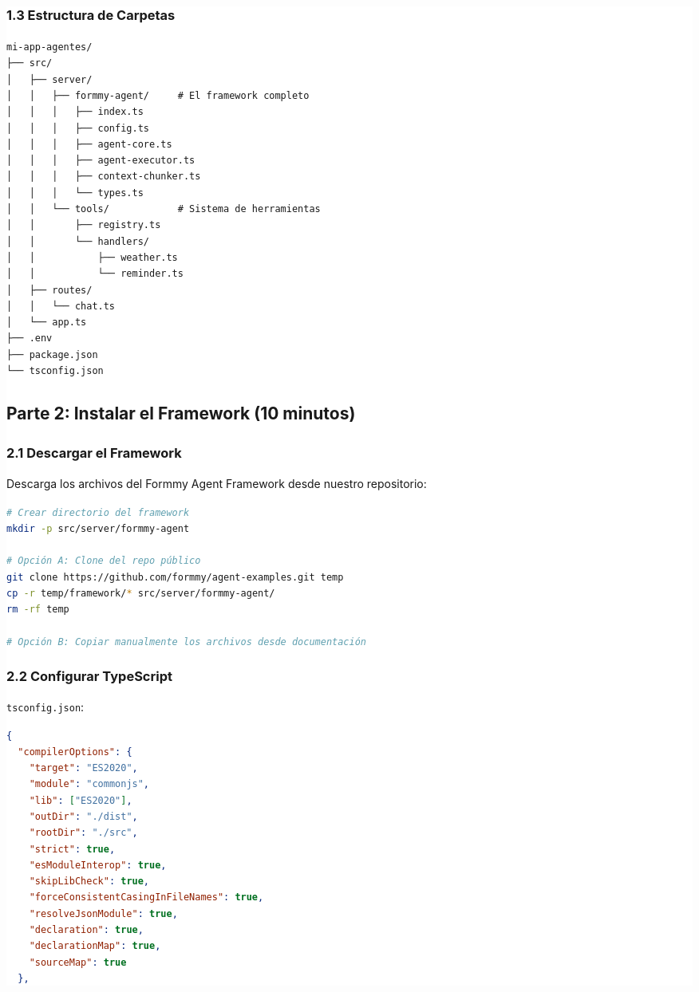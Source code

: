 ### 1.3 Estructura de Carpetas

```
mi-app-agentes/
├── src/
│   ├── server/
│   │   ├── formmy-agent/     # El framework completo
│   │   │   ├── index.ts
│   │   │   ├── config.ts  
│   │   │   ├── agent-core.ts
│   │   │   ├── agent-executor.ts
│   │   │   ├── context-chunker.ts
│   │   │   └── types.ts
│   │   └── tools/            # Sistema de herramientas
│   │       ├── registry.ts
│   │       └── handlers/
│   │           ├── weather.ts
│   │           └── reminder.ts
│   ├── routes/
│   │   └── chat.ts
│   └── app.ts
├── .env
├── package.json
└── tsconfig.json
```

## Parte 2: Instalar el Framework (10 minutos)

### 2.1 Descargar el Framework

Descarga los archivos del Formmy Agent Framework desde nuestro repositorio:

```bash
# Crear directorio del framework
mkdir -p src/server/formmy-agent

# Opción A: Clone del repo público
git clone https://github.com/formmy/agent-examples.git temp
cp -r temp/framework/* src/server/formmy-agent/
rm -rf temp

# Opción B: Copiar manualmente los archivos desde documentación
```

### 2.2 Configurar TypeScript

`tsconfig.json`:

```json
{
  "compilerOptions": {
    "target": "ES2020",
    "module": "commonjs",
    "lib": ["ES2020"],
    "outDir": "./dist",
    "rootDir": "./src",
    "strict": true,
    "esModuleInterop": true,
    "skipLibCheck": true,
    "forceConsistentCasingInFileNames": true,
    "resolveJsonModule": true,
    "declaration": true,
    "declarationMap": true,
    "sourceMap": true
  },
```